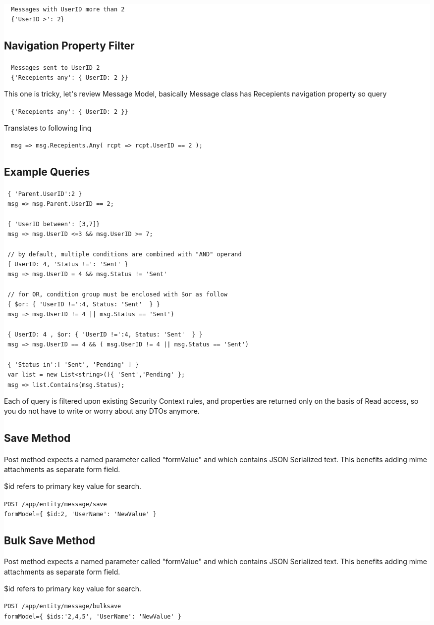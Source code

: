       Messages with UserID more than 2
      {'UserID >': 2}

Navigation Property Filter
--------------------------
      Messages sent to UserID 2
      {'Recepients any': { UserID: 2 }}

This one is tricky, let's review Message Model, basically Message
class has Recepients navigation property so query

      {'Recepients any': { UserID: 2 }} 
    
Translates to following linq

      msg => msg.Recepients.Any( rcpt => rcpt.UserID == 2 );

Example Queries
---------------

     { 'Parent.UserID':2 }
     msg => msg.Parent.UserID == 2;

     { 'UserID between': [3,7]}
     msg => msg.UserID <=3 && msg.UserID >= 7;

     // by default, multiple conditions are combined with "AND" operand
     { UserID: 4, 'Status !=': 'Sent' }
     msg => msg.UserID = 4 && msg.Status != 'Sent'

     // for OR, condition group must be enclosed with $or as follow
     { $or: { 'UserID !=':4, Status: 'Sent'  } }
     msg => msg.UserID != 4 || msg.Status == 'Sent') 

     { UserID: 4 , $or: { 'UserID !=':4, Status: 'Sent'  } }
     msg => msg.UserID == 4 && ( msg.UserID != 4 || msg.Status == 'Sent') 

     { 'Status in':[ 'Sent', 'Pending' ] }
     var list = new List<string>(){ 'Sent','Pending' };
     msg => list.Contains(msg.Status);

Each of query is filtered upon existing Security Context rules, and 
properties are returned only on the basis of Read access, so you do not have to
write or worry about any DTOs anymore.

Save Method
-----------

Post method expects a named parameter called "formValue" and which contains JSON Serialized text.
This benefits adding mime attachments as separate form field.

$id refers to primary key value for search.

    POST /app/entity/message/save
    formModel={ $id:2, 'UserName': 'NewValue' }

Bulk Save Method
-----------

Post method expects a named parameter called "formValue" and which contains JSON Serialized text.
This benefits adding mime attachments as separate form field.

$id refers to primary key value for search.

    POST /app/entity/message/bulksave
    formModel={ $ids:'2,4,5', 'UserName': 'NewValue' }